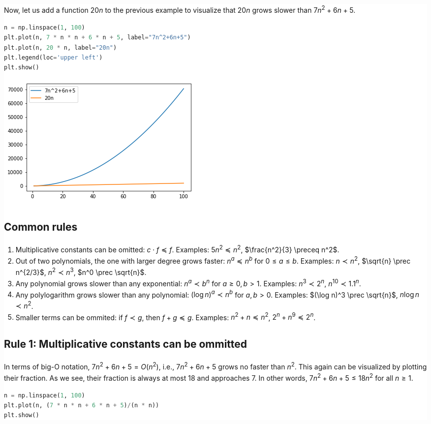
Now, let us add a function $20n$ to the previous example to visualize that $20n$ grows slower than $7n^2+6n+5$.


```python
n = np.linspace(1, 100)
plt.plot(n, 7 * n * n + 6 * n + 5, label="7n^2+6n+5")
plt.plot(n, 20 * n, label="20n")
plt.legend(loc='upper left')
plt.show()
```


![png](./assets/output_7_0.png)


## Common rules

1. Multiplicative constants can be omitted: $c \cdot f \preceq f$. Examples: $5n^2 \preceq n^2$, $\frac{n^2}{3} \preceq n^2$.
2. Out of two polynomials, the one with larger degree grows faster: $n^a \preceq n^b$ for $0 \le a \le b$. Examples: $n \prec n^2$, $\sqrt{n} \prec n^{2/3}$, $n^2 \prec n^3$, $n^0 \prec \sqrt{n}$.
3. Any polynomial grows slower than any exponential: $n^a \prec b^n$ for $a \ge 0, b>1$. Examples: $n^3 \prec 2^n$, $n^{10} \prec 1.1^n$.
4. Any polylogarithm grows slower than any polynomial: $(\log n)^a \prec n^b$ for $a, b>0$. Examples: $(\log n)^3 \prec \sqrt{n}$, $n\log n \prec n^2$.
5. Smaller terms can be ommited: if $f \prec g$, then $f+g\preceq g$. Examples: $n^2+n \preceq n^2$, $2^n+n^9 \preceq 2^n$.

## Rule 1: Multiplicative constants can be ommitted

In terms of big-O notation, $7n^2+6n+5=O(n^2)$, i.e., $7n^2+6n+5$ grows no faster than $n^2$. This again can be visualized by plotting their fraction. As we see, their fraction is always at most 18 and approaches 7. In other words, $7n^2+6n+5 \le 18n^2$ for all $n \ge 1$.


```python
n = np.linspace(1, 100)
plt.plot(n, (7 * n * n + 6 * n + 5)/(n * n))
plt.show()
```
